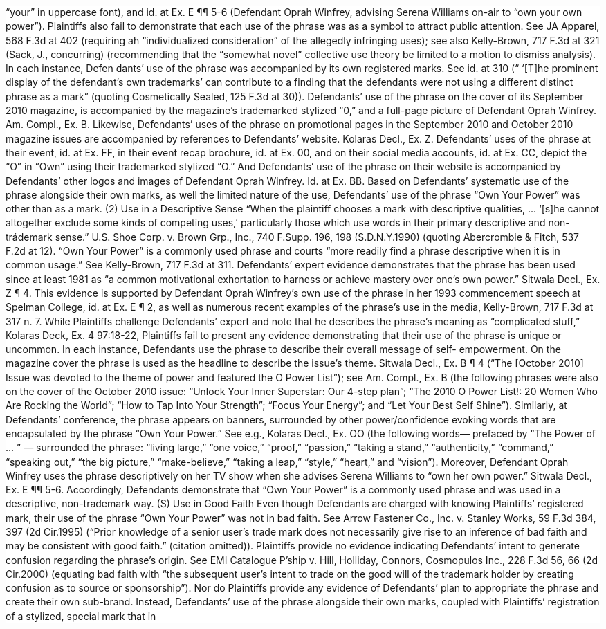 “your” in uppercase font), and id. at Ex. E ¶¶ 5-6 (Defendant Oprah Winfrey, advising Serena
Williams on-air to “own your own power”). Plaintiffs also fail to demonstrate that each use of the
phrase was as a symbol to attract public attention. See JA Apparel, 568 F.3d at 402 (requiring ah
“individualized consideration” of the allegedly infringing uses); see also Kelly-Brown, 717 F.3d at
321 (Sack, J., concurring) (recommending that the “somewhat novel” collective use theory be limited
to a motion to dismiss analysis). In each instance, Defen dants’ use of the phrase was accompanied
by its own registered marks. See id. at 310 (“ ‘[T]he prominent display of the defendant’s own
trademarks’ can contribute to a finding that the defendants were not using a different distinct
phrase as a mark” (quoting Cosmetically Sealed, 125 F.3d at 30)). Defendants’ use of the phrase on
the cover of its September 2010 magazine, is accompanied by the magazine’s trademarked stylized “0,”
and a full-page picture of Defendant Oprah Winfrey. Am. Compl., Ex. B. Likewise, Defendants’ uses of
the phrase on promotional pages in the September 2010 and October 2010 magazine issues are
accompanied by references to Defendants’ website. Kolaras Decl., Ex. Z. Defendants’ uses of the
phrase at their event, id. at Ex. FF, in their event recap brochure, id. at Ex. 00, and on their
social media accounts, id. at Ex. CC, depict the “O” in “Own” using their trademarked stylized “O.”
And Defendants’ use of the phrase on their website is accompanied by Defendants’ other logos and
images of Defendant Oprah Winfrey. Id. at Ex. BB. Based on Defendants’ systematic use of the phrase
alongside their own marks, as well the limited nature of the use, Defendants’ use of the phrase “Own
Your Power” was other than as a mark. (2) Use in a Descriptive Sense “When the plaintiff chooses a
mark with descriptive qualities, ... ‘[s]he cannot altogether exclude some kinds of competing uses,’
particularly those which use words in their primary descriptive and non-trádemark sense.” U.S. Shoe
Corp. v. Brown Grp., Inc., 740 F.Supp. 196, 198 (S.D.N.Y.1990) (quoting Abercrombie & Fitch, 537
F.2d at 12). “Own Your Power” is a commonly used phrase and courts “more readily find a phrase
descriptive when it is in common usage.” See Kelly-Brown, 717 F.3d at 311. Defendants’ expert
evidence demonstrates that the phrase has been used since at least 1981 as “a common motivational
exhortation to harness or achieve mastery over one’s own power.” Sitwala Decl., Ex. Z ¶ 4. This
evidence is supported by Defendant Oprah Winfrey’s own use of the phrase in her 1993 commencement
speech at Spelman College, id. at Ex. E ¶ 2, as well as numerous recent examples of the phrase’s use
in the media, Kelly-Brown, 717 F.3d at 317 n. 7. While Plaintiffs challenge Defendants’ expert and
note that he describes the phrase’s meaning as “complicated stuff,” Kolaras Deck, Ex. 4 97:18-22,
Plaintiffs fail to present any evidence demonstrating that their use of the phrase is unique or
uncommon. In each instance, Defendants use the phrase to describe their overall message of self-
empowerment. On the magazine cover the phrase is used as the headline to describe the issue’s theme.
Sitwala Decl., Ex. B ¶ 4 (“The [October 2010] Issue was devoted to the theme of power and featured
the O Power List”); see Am. Compl., Ex. B (the following phrases were also on the cover of the
October 2010 issue: “Unlock Your Inner Superstar: Our 4-step plan”; “The 2010 O Power List!: 20
Women Who Are Rocking the World”; “How to Tap Into Your Strength”; “Focus Your Energy”; and “Let
Your Best Self Shine”). Similarly, at Defendants’ conference, the phrase appears on banners,
surrounded by other power/confidence evoking words that are encapsulated by the phrase “Own Your
Power.” See e.g., Kolaras Decl., Ex. OO (the following words— prefaced by “The Power of ... ” —
surrounded the phrase: “living large,” “one voice,” “proof,” “passion,” “taking a stand,”
“authenticity,” “command,” “speaking out,” “the big picture,” “make-believe,” “taking a leap,”
“style,” “heart,” and “vision”). Moreover, Defendant Oprah Winfrey uses the phrase descriptively on
her TV show when she advises Serena Williams to “own her own power.” Sitwala Decl., Ex. E ¶¶ 5-6.
Accordingly, Defendants demonstrate that “Own Your Power” is a commonly used phrase and was used in
a descriptive, non-trademark way. (S) Use in Good Faith Even though Defendants are charged with
knowing Plaintiffs’ registered mark, their use of the phrase “Own Your Power” was not in bad faith.
See Arrow Fastener Co., Inc. v. Stanley Works, 59 F.3d 384, 397 (2d Cir.1995) (“Prior knowledge of a
senior user’s trade mark does not necessarily give rise to an inference of bad faith and may be
consistent with good faith.” (citation omitted)). Plaintiffs provide no evidence indicating
Defendants’ intent to generate confusion regarding the phrase’s origin. See EMI Catalogue P’ship v.
Hill, Holliday, Connors, Cosmopulos Inc., 228 F.3d 56, 66 (2d Cir.2000) (equating bad faith with
“the subsequent user’s intent to trade on the good will of the trademark holder by creating
confusion as to source or sponsorship”). Nor do Plaintiffs provide any evidence of Defendants’ plan
to appropriate the phrase and create their own sub-brand. Instead, Defendants’ use of the phrase
alongside their own marks, coupled with Plaintiffs’ registration of a stylized, special mark that in